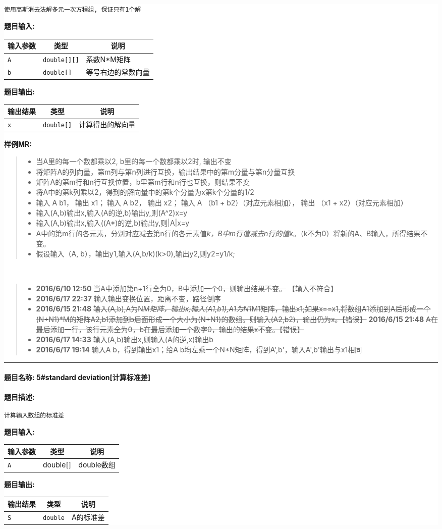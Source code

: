 	使用高斯消去法解多元一次方程组, 保证只有1个解

**题目输入:**

| 输入参数 | 类型 | 说明 |
| -------- | ---- | ---- |
| `A` | `double[][]` | 系数N*M矩阵 |
| `b` | `double[]` | 等号右边的常数向量 |

**题目输出:**

| 输出结果 | 类型 | 说明 |
| -------- | ---- | ---- |
| `x` | `double[]` | 计算得出的解向量 |

**样例MR:**

> -  当A里的每一个数都乘以2, b里的每一个数都乘以2时, 输出不变
> -  将矩阵A的列向量，第m列与第n列进行互换，输出结果中的第m分量与第n分量互换
> -  矩阵A的第m行和n行互换位置，b里第m行和n行也互换，则结果不变
> -  将A中的第k列乘以2，得到的解向量中的第k个分量为x第k个分量的1/2
> -  输入 A b1， 输出 x1； 输入 A b2， 输出 x2； 输入 A （b1 + b2）（对应元素相加）， 输出 （x1 + x2）（对应元素相加）
> -  输入(A,b)输出x,输入(A的逆,b)输出y,则(A^2)x=y
> -  输入(A,b)输出x,输入((A*)的逆,b)输出y,则|A|x=y
> -  A中的第m行的各元素，分别对应减去第n行的各元素值*k，B中m行值减去n行的值*k。（k不为0）将新的A、B输入，所得结果不变。
> -  假设输入（A, b），输出y1,输入(A,b/k)(k>0),输出y2,则y2=y1/k;

<br>

> - **2016/6/10 12:50** <del>当A中添加第n+1行全为0，B中添加一个0，则输出结果不变。</del> 【输入不符合】
> - **2016/6/17 22:37** 输入输出变换位置，距离不变，路径倒序
>- **2016/6/15 21:48** <del>输入(A,b),A为N*M矩阵，输出x;输入(A1,b1),A1为N1*M1矩阵，输出x1;如果x==x1,将数组A1添加到A后形成一个(N+N1)*M的矩阵A2,b1添加到b后面形成一个大小为(N+N1)的数组。则输入(A2,b2)，输出仍为x。【错误】</del>
**2016/6/15 21:48** <del>A在最后添加一行，该行元素全为0，b在最后添加一个数字0，输出的结果x不变。【错误】</del>
>- **2016/6/17 14:33** 输入(A,b)输出x,则输入(A的逆,x)输出b
>- **2016/6/17 19:14** 输入A b，得到输出x1；给A b均左乘一个N*N矩阵，得到A',b'，输入A',b'输出与x1相同

---

#### **题目名称:** 5#standard deviation[计算标准差]
**题目描述:**

	计算输入数组的标准差

**题目输入:**

| 输入参数 | 类型 | 说明 |
| -------- | ---- | ---- |
| `A` | double[] | double数组 |

**题目输出:**

| 输出结果 | 类型 | 说明 |
| -------- | ---- | ---- |
| `S` | `double` | A的标准差 |

